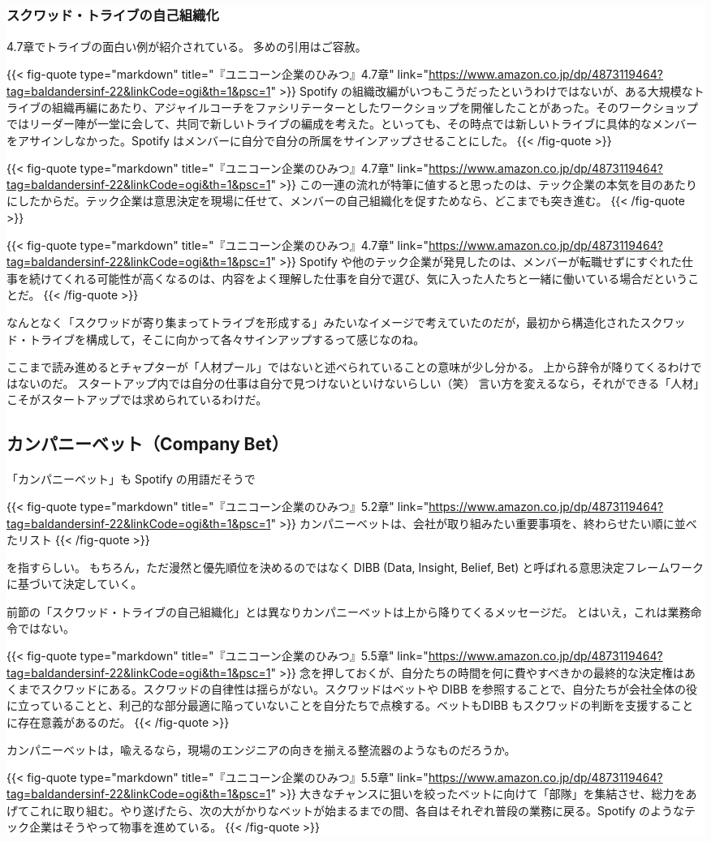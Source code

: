 ### スクワッド・トライブの自己組織化

4.7章でトライブの面白い例が紹介されている。
多めの引用はご容赦。

{{< fig-quote type="markdown" title="『ユニコーン企業のひみつ』4.7章" link="https://www.amazon.co.jp/dp/4873119464?tag=baldandersinf-22&linkCode=ogi&th=1&psc=1" >}}
Spotify の組織改編がいつもこうだったというわけではないが、ある大規模なトライブの組織再編にあたり、アジャイルコーチをファシリテーターとしたワークショップを開催したことがあった。そのワークショップではリーダー陣が一堂に会して、共同で新しいトライブの編成を考えた。といっても、その時点では新しいトライブに具体的なメンバーをアサインしなかった。Spotify はメンバーに自分で自分の所属をサインアップさせることにした。
{{< /fig-quote >}}

{{< fig-quote type="markdown" title="『ユニコーン企業のひみつ』4.7章" link="https://www.amazon.co.jp/dp/4873119464?tag=baldandersinf-22&linkCode=ogi&th=1&psc=1" >}}
この一連の流れが特筆に値すると思ったのは、テック企業の本気を目のあたりにしたからだ。テック企業は意思決定を現場に任せて、メンバーの自己組織化を促すためなら、どこまでも突き進む。
{{< /fig-quote >}}

{{< fig-quote type="markdown" title="『ユニコーン企業のひみつ』4.7章" link="https://www.amazon.co.jp/dp/4873119464?tag=baldandersinf-22&linkCode=ogi&th=1&psc=1" >}}
Spotify や他のテック企業が発見したのは、メンバーが転職せずにすぐれた仕事を続けてくれる可能性が高くなるのは、内容をよく理解した仕事を自分で選び、気に入った人たちと一緒に働いている場合だということだ。
{{< /fig-quote >}}

なんとなく「スクワッドが寄り集まってトライブを形成する」みたいなイメージで考えていたのだが，最初から構造化されたスクワッド・トライブを構成して，そこに向かって各々サインアップするって感じなのね。

ここまで読み進めるとチャプターが「人材プール」ではないと述べられていることの意味が少し分かる。
上から辞令が降りてくるわけではないのだ。
スタートアップ内では自分の仕事は自分で見つけないといけないらしい（笑） 言い方を変えるなら，それができる「人材」こそがスタートアップでは求められているわけだ。

## カンパニーベット（Company Bet）

「カンパニーベット」も Spotify の用語だそうで

{{< fig-quote type="markdown" title="『ユニコーン企業のひみつ』5.2章" link="https://www.amazon.co.jp/dp/4873119464?tag=baldandersinf-22&linkCode=ogi&th=1&psc=1" >}}
カンパニーベットは、会社が取り組みたい重要事項を、終わらせたい順に並べたリスト
{{< /fig-quote >}}

を指すらしい。
もちろん，ただ漫然と優先順位を決めるのではなく DIBB (Data, Insight, Belief, Bet) と呼ばれる意思決定フレームワークに基づいて決定していく。

前節の「スクワッド・トライブの自己組織化」とは異なりカンパニーベットは上から降りてくるメッセージだ。
とはいえ，これは業務命令ではない。

{{< fig-quote type="markdown" title="『ユニコーン企業のひみつ』5.5章" link="https://www.amazon.co.jp/dp/4873119464?tag=baldandersinf-22&linkCode=ogi&th=1&psc=1" >}}
念を押しておくが、自分たちの時間を何に費やすべきかの最終的な決定権はあくまでスクワッドにある。スクワッドの自律性は揺らがない。スクワッドはベットや DIBB を参照することで、自分たちが会社全体の役に立っていることと、利己的な部分最適に陥っていないことを自分たちで点検する。ベットもDIBB もスクワッドの判断を支援することに存在意義があるのだ。
{{< /fig-quote >}}

カンパニーベットは，喩えるなら，現場のエンジニアの向きを揃える整流器のようなものだろうか。

{{< fig-quote type="markdown" title="『ユニコーン企業のひみつ』5.5章" link="https://www.amazon.co.jp/dp/4873119464?tag=baldandersinf-22&linkCode=ogi&th=1&psc=1" >}}
大きなチャンスに狙いを絞ったベットに向けて「部隊」を集結させ、総力をあげてこれに取り組む。やり遂げたら、次の大がかりなベットが始まるまでの間、各自はそれぞれ普段の業務に戻る。Spotify のようなテック企業はそうやって物事を進めている。
{{< /fig-quote >}}
